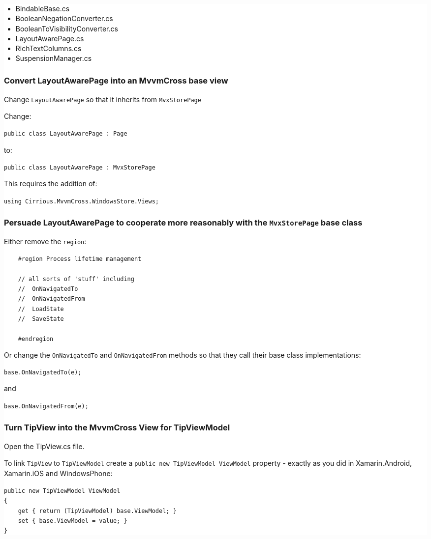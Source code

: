 * BindableBase.cs
* BooleanNegationConverter.cs
* BooleanToVisibilityConverter.cs
* LayoutAwarePage.cs
* RichTextColumns.cs
* SuspensionManager.cs

### Convert LayoutAwarePage into an MvvmCross base view

Change `LayoutAwarePage` so that it inherits from `MvxStorePage`

Change:

    public class LayoutAwarePage : Page

to:

    public class LayoutAwarePage : MvxStorePage

This requires the addition of:

    using Cirrious.MvvmCross.WindowsStore.Views;

### Persuade LayoutAwarePage to cooperate more reasonably with the `MvxStorePage` base class

Either remove the `region`:

        #region Process lifetime management
        
        // all sorts of 'stuff' including
        //  OnNavigatedTo
        //  OnNavigatedFrom
        //  LoadState
        //  SaveState

        #endregion 

Or change the `OnNavigatedTo` and `OnNavigatedFrom` methods so that they call their base class implementations:

    base.OnNavigatedTo(e);

and 

    base.OnNavigatedFrom(e);


### Turn TipView into the MvvmCross View for TipViewModel

Open the TipView.cs file.

To link `TipView` to `TipViewModel` create a `public new TipViewModel ViewModel` property - exactly as you did in Xamarin.Android, Xamarin.iOS and WindowsPhone:

    public new TipViewModel ViewModel
    {
        get { return (TipViewModel) base.ViewModel; }
        set { base.ViewModel = value; }
    }

